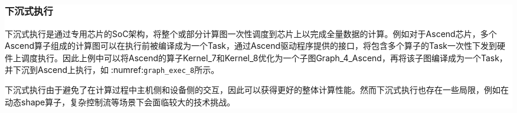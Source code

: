 ### 下沉式执行

下沉式执行是通过专用芯片的SoC架构，将整个或部分计算图一次性调度到芯片上以完成全量数据的计算。例如对于Ascend芯片，多个Ascend算子组成的计算图可以在执行前被编译成为一个Task，通过Ascend驱动程序提供的接口，将包含多个算子的Task一次性下发到硬件上调度执行。因此上例中可以将Ascend的算子Kernel_7和Kernel_8优化为一个子图Graph_4\_Ascend，再将该子图编译成为一个Task，并下沉到Ascend上执行，如 :numref:`graph_exec_8`所示。

下沉式执行由于避免了在计算过程中主机侧和设备侧的交互，因此可以获得更好的整体计算性能。然而下沉式执行也存在一些局限，例如在动态shape算子，复杂控制流等场景下会面临较大的技术挑战。
